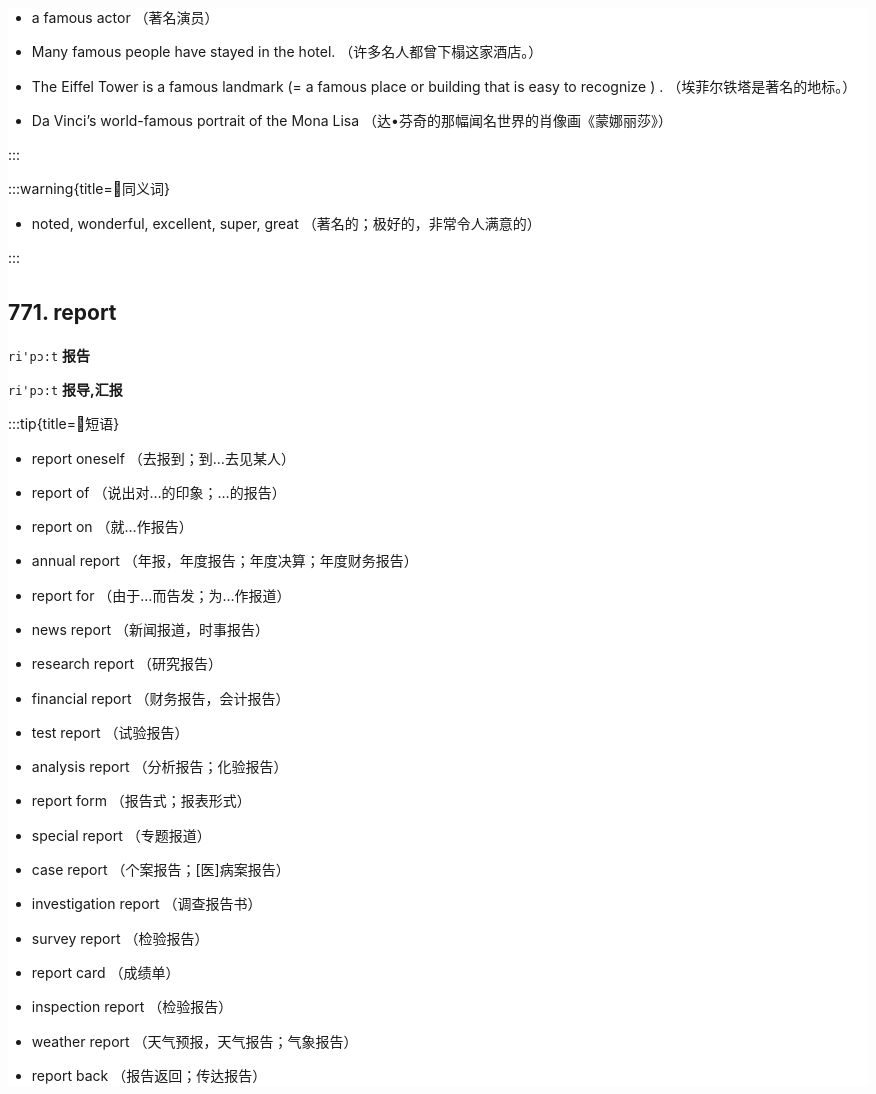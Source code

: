 - a famous actor （著名演员）

- Many famous people have stayed in the hotel. （许多名人都曾下榻这家酒店。）

- The Eiffel Tower is a famous landmark (= a famous place or building that is easy to recognize ) . （埃菲尔铁塔是著名的地标。）

- Da Vinci’s world-famous portrait of the Mona Lisa （达•芬奇的那幅闻名世界的肖像画《蒙娜丽莎》）

:::

:::warning{title=🤔同义词}

- noted, wonderful, excellent, super, great （著名的；极好的，非常令人满意的）

:::


## 771. report

`ri'pɔ:t`  **报告**

`ri'pɔ:t`  **报导,汇报**

:::tip{title=🤩短语}

- report oneself （去报到；到…去见某人）

- report of （说出对…的印象；…的报告）

- report on （就…作报告）

- annual report （年报，年度报告；年度决算；年度财务报告）

- report for （由于…而告发；为…作报道）

- news report （新闻报道，时事报告）

- research report （研究报告）

- financial report （财务报告，会计报告）

- test report （试验报告）

- analysis report （分析报告；化验报告）

- report form （报告式；报表形式）

- special report （专题报道）

- case report （个案报告；[医]病案报告）

- investigation report （调查报告书）

- survey report （检验报告）

- report card （成绩单）

- inspection report （检验报告）

- weather report （天气预报，天气报告；气象报告）

- report back （报告返回；传达报告）
